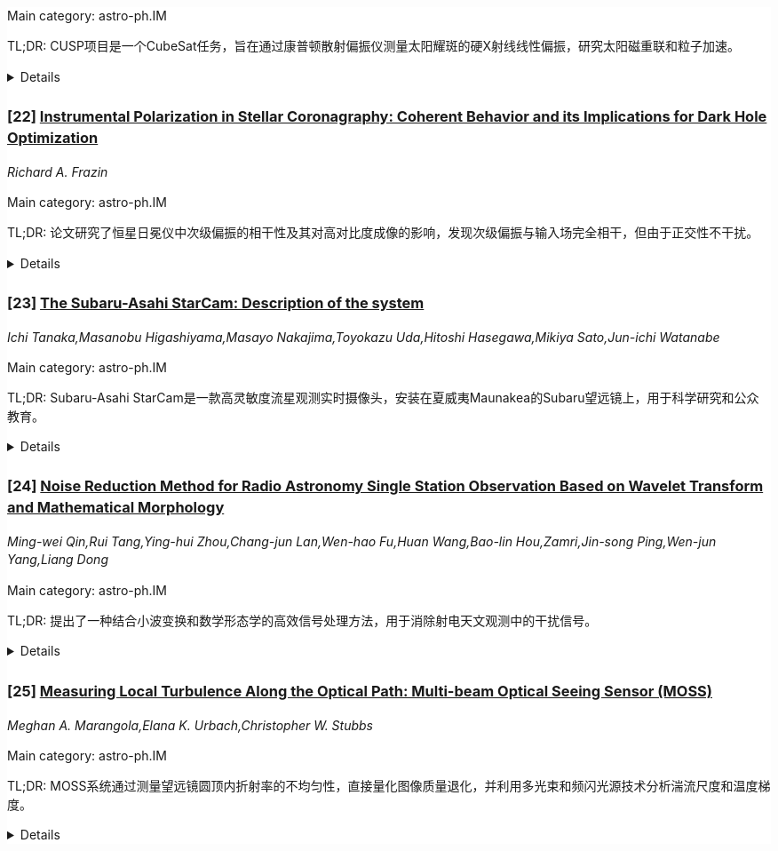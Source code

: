 Main category: astro-ph.IM

TL;DR: CUSP项目是一个CubeSat任务，旨在通过康普顿散射偏振仪测量太阳耀斑的硬X射线线性偏振，研究太阳磁重联和粒子加速。


<details><summary>Details</summary></details>


### [22] [Instrumental Polarization in Stellar Coronagraphy: Coherent Behavior and its Implications for Dark Hole Optimization](https://arxiv.org/abs/2508.00237)
*Richard A. Frazin*

Main category: astro-ph.IM

TL;DR: 论文研究了恒星日冕仪中次级偏振的相干性及其对高对比度成像的影响，发现次级偏振与输入场完全相干，但由于正交性不干扰。


<details><summary>Details</summary></details>


### [23] [The Subaru-Asahi StarCam: Description of the system](https://arxiv.org/abs/2508.00245)
*Ichi Tanaka,Masanobu Higashiyama,Masayo Nakajima,Toyokazu Uda,Hitoshi Hasegawa,Mikiya Sato,Jun-ichi Watanabe*

Main category: astro-ph.IM

TL;DR: Subaru-Asahi StarCam是一款高灵敏度流星观测实时摄像头，安装在夏威夷Maunakea的Subaru望远镜上，用于科学研究和公众教育。


<details><summary>Details</summary></details>


### [24] [Noise Reduction Method for Radio Astronomy Single Station Observation Based on Wavelet Transform and Mathematical Morphology](https://arxiv.org/abs/2508.00386)
*Ming-wei Qin,Rui Tang,Ying-hui Zhou,Chang-jun Lan,Wen-hao Fu,Huan Wang,Bao-lin Hou,Zamri,Jin-song Ping,Wen-jun Yang,Liang Dong*

Main category: astro-ph.IM

TL;DR: 提出了一种结合小波变换和数学形态学的高效信号处理方法，用于消除射电天文观测中的干扰信号。


<details><summary>Details</summary></details>


### [25] [Measuring Local Turbulence Along the Optical Path: Multi-beam Optical Seeing Sensor (MOSS)](https://arxiv.org/abs/2508.00678)
*Meghan A. Marangola,Elana K. Urbach,Christopher W. Stubbs*

Main category: astro-ph.IM

TL;DR: MOSS系统通过测量望远镜圆顶内折射率的不均匀性，直接量化图像质量退化，并利用多光束和频闪光源技术分析湍流尺度和温度梯度。


<details><summary>Details</summary></details>

